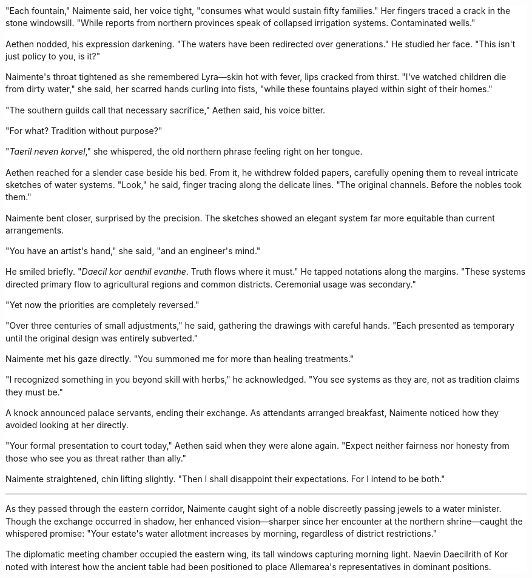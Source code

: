 "Each fountain," Naimente said, her voice tight, "consumes what would sustain fifty families." Her fingers traced a crack in the stone windowsill. "While reports from northern provinces speak of collapsed irrigation systems. Contaminated wells."

Aethen nodded, his expression darkening. "The waters have been redirected over generations." He studied her face. "This isn't just policy to you, is it?"

Naimente's throat tightened as she remembered Lyra—skin hot with fever, lips cracked from thirst. "I've watched children die from dirty water," she said, her scarred hands curling into fists, "while these fountains played within sight of their homes."

"The southern guilds call that necessary sacrifice," Aethen said, his voice bitter. 

"For what? Tradition without purpose?"

"*Taeril neven korvel*," she whispered, the old northern phrase feeling right on her tongue.

Aethen reached for a slender case beside his bed. From it, he withdrew folded papers, carefully opening them to reveal intricate sketches of water systems. "Look," he said, finger tracing along the delicate lines. "The original channels. Before the nobles took them."

Naimente bent closer, surprised by the precision. The sketches showed an elegant system far more equitable than current arrangements.

"You have an artist's hand," she said, "and an engineer's mind."

He smiled briefly. "*Daecil kor aenthil evanthe*. Truth flows where it must." He tapped notations along the margins. "These systems directed primary flow to agricultural regions and common districts. Ceremonial usage was secondary."

"Yet now the priorities are completely reversed."

"Over three centuries of small adjustments," he said, gathering the drawings with careful hands. "Each presented as temporary until the original design was entirely subverted."

Naimente met his gaze directly. "You summoned me for more than healing treatments."

"I recognized something in you beyond skill with herbs," he acknowledged. "You see systems as they are, not as tradition claims they must be."

A knock announced palace servants, ending their exchange. As attendants arranged breakfast, Naimente noticed how they avoided looking at her directly.

"Your formal presentation to court today," Aethen said when they were alone again. "Expect neither fairness nor honesty from those who see you as threat rather than ally."

Naimente straightened, chin lifting slightly. "Then I shall disappoint their expectations. For I intend to be both."

---

As they passed through the eastern corridor, Naimente caught sight of a noble discreetly passing jewels to a water minister. Though the exchange occurred in shadow, her enhanced vision—sharper since her encounter at the northern shrine—caught the whispered promise: "Your estate's water allotment increases by morning, regardless of district restrictions."

The diplomatic meeting chamber occupied the eastern wing, its tall windows capturing morning light. Naevin Daecilrith of Kor noted with interest how the ancient table had been positioned to place Allemarea's representatives in dominant positions.
